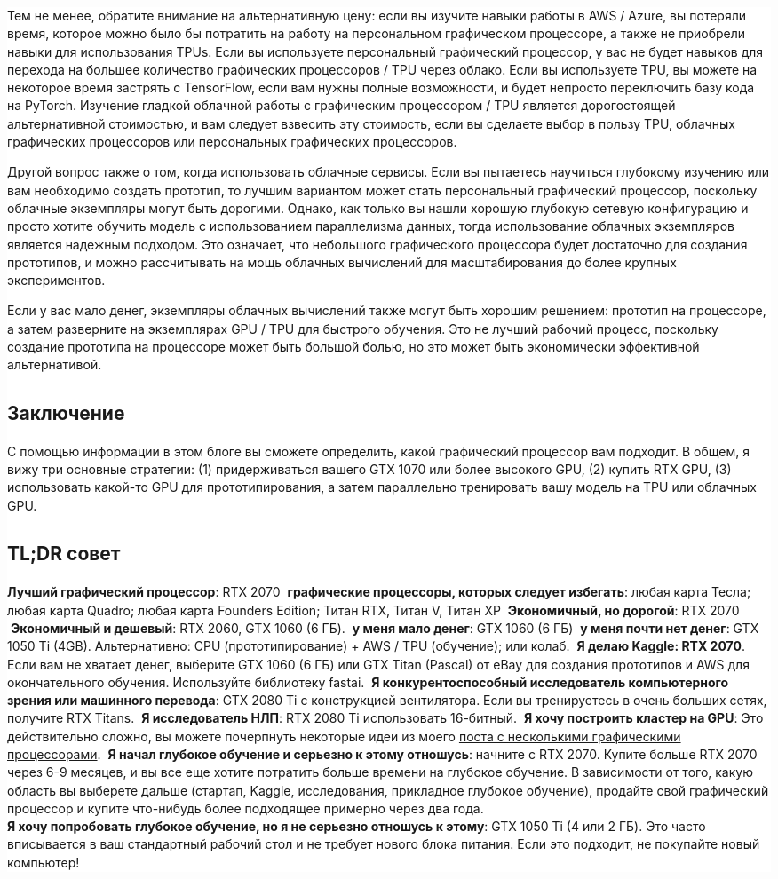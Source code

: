 Тем не менее, обратите внимание на альтернативную цену: если вы изучите навыки работы в AWS / Azure, вы потеряли время, которое можно было бы потратить на работу на персональном графическом процессоре, а также не приобрели навыки для использования TPUs. Если вы используете персональный графический процессор, у вас не будет навыков для перехода на большее количество графических процессоров / TPU через облако. Если вы используете TPU, вы можете на некоторое время застрять с TensorFlow, если вам нужны полные возможности, и будет непросто переключить базу кода на PyTorch. Изучение гладкой облачной работы с графическим процессором / TPU является дорогостоящей альтернативной стоимостью, и вам следует взвесить эту стоимость, если вы сделаете выбор в пользу TPU, облачных графических процессоров или персональных графических процессоров.

Другой вопрос также о том, когда использовать облачные сервисы. Если вы пытаетесь научиться глубокому изучению или вам необходимо создать прототип, то лучшим вариантом может стать персональный графический процессор, поскольку облачные экземпляры могут быть дорогими. Однако, как только вы нашли хорошую глубокую сетевую конфигурацию и просто хотите обучить модель с использованием параллелизма данных, тогда использование облачных экземпляров является надежным подходом. Это означает, что небольшого графического процессора будет достаточно для создания прототипов, и можно рассчитывать на мощь облачных вычислений для масштабирования до более крупных экспериментов.

Если у вас мало денег, экземпляры облачных вычислений также могут быть хорошим решением: прототип на процессоре, а затем разверните на экземплярах GPU / TPU для быстрого обучения. Это не лучший рабочий процесс, поскольку создание прототипа на процессоре может быть большой болью, но это может быть экономически эффективной альтернативой.

## Заключение 

С помощью информации в этом блоге вы сможете определить, какой графический процессор вам подходит. В общем, я вижу три основные стратегии: (1) придерживаться вашего GTX 1070 или более высокого GPU, (2) купить RTX GPU, (3) использовать какой-то GPU для прототипирования, а затем параллельно тренировать вашу модель на TPU или облачных GPU. 

## TL;DR совет

 **Лучший графический процессор**: RTX 2070
 **графические процессоры, которых следует избегать**: любая карта Тесла; любая карта Quadro; любая карта Founders Edition; Титан RTX, Титан V, Титан XP
 **Экономичный, но дорогой**: RTX 2070
 **Экономичный и дешевый**: RTX 2060, GTX 1060 (6 ГБ).
 **у меня мало денег**: GTX 1060 (6 ГБ)
 **у меня почти нет денег**: GTX 1050 Ti (4GB). Альтернативно: CPU (прототипирование) + AWS / TPU (обучение); или колаб.
 **Я делаю Kaggle: RTX 2070**. Если вам не хватает денег, выберите GTX 1060 (6 ГБ) или GTX Titan (Pascal) от eBay для создания прототипов и AWS для окончательного обучения. Используйте библиотеку fastai.
 **Я конкурентоспособный исследователь компьютерного зрения или машинного перевода**: GTX 2080 Ti с конструкцией вентилятора. Если вы тренируетесь в очень больших сетях, получите RTX Titans.
 **Я исследователь НЛП**: RTX 2080 Ti использовать 16-битный.
 **Я хочу построить кластер на GPU**: Это действительно сложно, вы можете почерпнуть некоторые идеи из моего [поста с несколькими графическими процессорами](http://timdettmers.com/2014/09/21/how-to-build-and-use-a-multi-gpu-system-for-deep-learning/).
 **Я начал глубокое обучение и серьезно к этому отношусь**: начните с RTX 2070. Купите больше RTX 2070 через 6-9 месяцев, и вы все еще хотите потратить больше времени на глубокое обучение. В зависимости от того, какую область вы выберете дальше (стартап, Kaggle, исследования, прикладное глубокое обучение), продайте свой графический процессор и купите что-нибудь более подходящее примерно через два года.  
 **Я хочу попробовать глубокое обучение, но я не серьезно отношусь к этому**: GTX 1050 Ti (4 или 2 ГБ). Это часто вписывается в ваш стандартный рабочий стол и не требует нового блока питания. Если это подходит, не покупайте новый компьютер!
